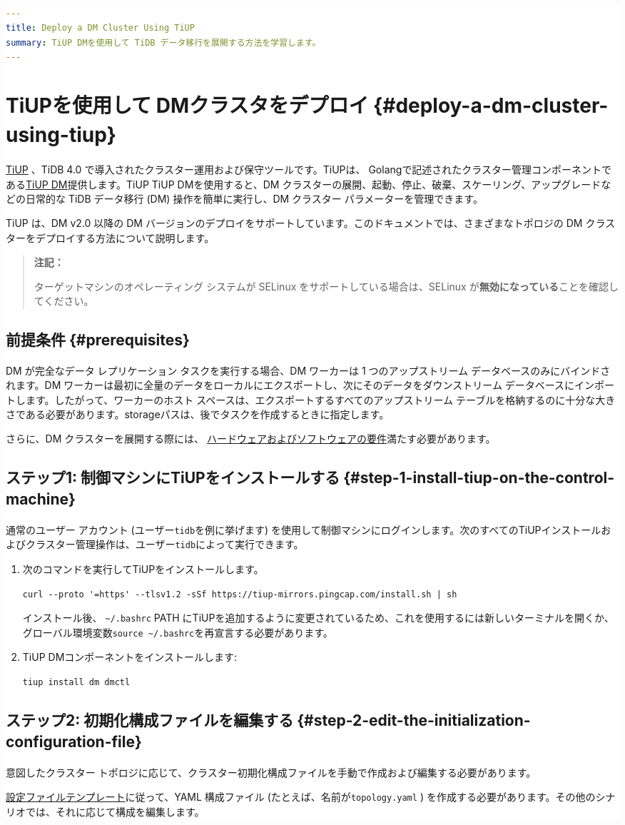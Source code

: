 ```yaml
---
title: Deploy a DM Cluster Using TiUP
summary: TiUP DMを使用して TiDB データ移行を展開する方法を学習します。
---
```


# TiUPを使用して DMクラスタをデプロイ {#deploy-a-dm-cluster-using-tiup}

[TiUP](https://github.com/pingcap/tiup) 、TiDB 4.0 で導入されたクラスター運用および保守ツールです。TiUPは、 Golangで記述されたクラスター管理コンポーネントである[TiUP DM](/dm/maintain-dm-using-tiup.md)提供します。TiUP TiUP DMを使用すると、DM クラスターの展開、起動、停止、破棄、スケーリング、アップグレードなどの日常的な TiDB データ移行 (DM) 操作を簡単に実行し、DM クラスター パラメーターを管理できます。

TiUP は、DM v2.0 以降の DM バージョンのデプロイをサポートしています。このドキュメントでは、さまざまなトポロジの DM クラスターをデプロイする方法について説明します。

> **注記：**
>
> ターゲットマシンのオペレーティング システムが SELinux をサポートしている場合は、SELinux が**無効になっている**ことを確認してください。

## 前提条件 {#prerequisites}

DM が完全なデータ レプリケーション タスクを実行する場合、DM ワーカーは 1 つのアップストリーム データベースのみにバインドされます。DM ワーカーは最初に全量のデータをローカルにエクスポートし、次にそのデータをダウンストリーム データベースにインポートします。したがって、ワーカーのホスト スペースは、エクスポートするすべてのアップストリーム テーブルを格納するのに十分な大きさである必要があります。storageパスは、後でタスクを作成するときに指定します。

さらに、DM クラスターを展開する際には、 [ハードウェアおよびソフトウェアの要件](/dm/dm-hardware-and-software-requirements.md)満たす必要があります。

## ステップ1: 制御マシンにTiUPをインストールする {#step-1-install-tiup-on-the-control-machine}

通常のユーザー アカウント (ユーザー`tidb`を例に挙げます) を使用して制御マシンにログインします。次のすべてのTiUPインストールおよびクラスター管理操作は、ユーザー`tidb`によって実行できます。

1.  次のコマンドを実行してTiUPをインストールします。

    ```shell
    curl --proto '=https' --tlsv1.2 -sSf https://tiup-mirrors.pingcap.com/install.sh | sh
    ```

    インストール後、 `~/.bashrc` PATH にTiUPを追加するように変更されているため、これを使用するには新しいターミナルを開くか、グローバル環境変数`source ~/.bashrc`を再宣言する必要があります。

2.  TiUP DMコンポーネントをインストールします:

    ```shell
    tiup install dm dmctl
    ```

## ステップ2: 初期化構成ファイルを編集する {#step-2-edit-the-initialization-configuration-file}

意図したクラスター トポロジに応じて、クラスター初期化構成ファイルを手動で作成および編集する必要があります。

[設定ファイルテンプレート](https://github.com/pingcap/tiup/blob/master/embed/examples/dm/topology.example.yaml)に従って、YAML 構成ファイル (たとえば、名前が`topology.yaml` ) を作成する必要があります。その他のシナリオでは、それに応じて構成を編集します。
